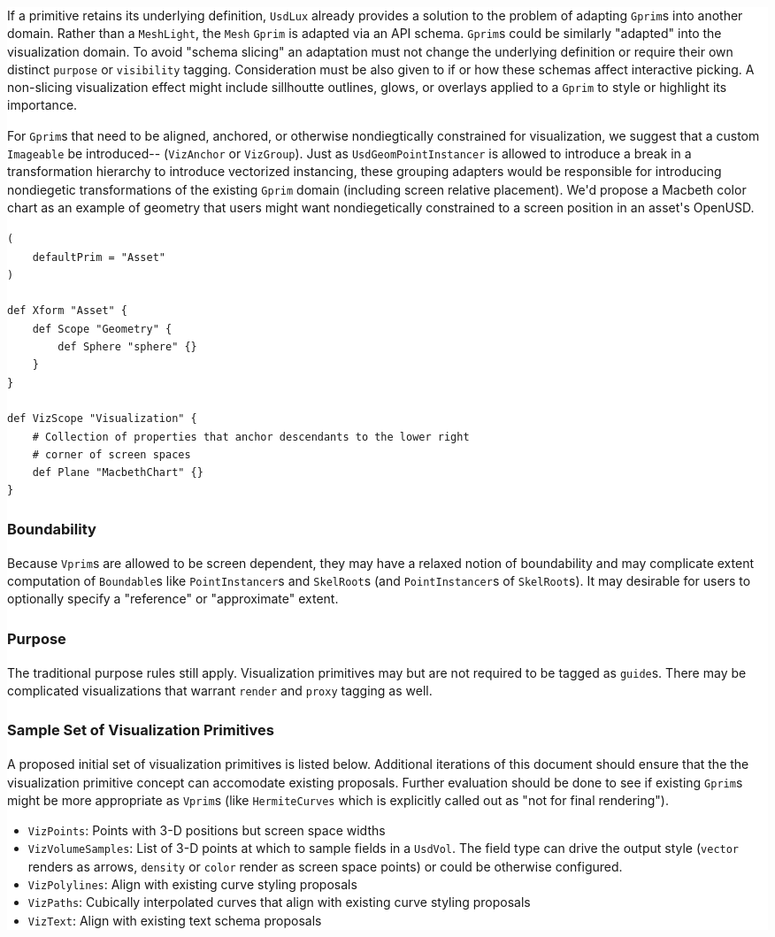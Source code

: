 If a primitive retains its underlying definition, `UsdLux` already provides a solution to the problem of adapting `Gprim`s into another domain. Rather than a `MeshLight`, the `Mesh` `Gprim` is adapted via an API schema. `Gprim`s could be similarly "adapted" into the visualization domain. To avoid "schema slicing" an adaptation must not change the underlying definition or require their own distinct `purpose` or `visibility` tagging. Consideration must be also given to if or how these schemas affect interactive picking. A non-slicing visualization effect might include sillhoutte outlines, glows, or overlays applied to a `Gprim` to style or highlight its importance.

For `Gprim`s that need to be aligned, anchored, or otherwise nondiegtically constrained for visualization, we suggest that a custom `Imageable` be introduced-- (`VizAnchor` or `VizGroup`). Just as `UsdGeomPointInstancer` is allowed to introduce a break in a transformation hierarchy to introduce vectorized instancing, these grouping adapters would be responsible for introducing nondiegetic transformations of the existing `Gprim` domain (including screen relative placement). We'd propose a Macbeth color chart as an example of geometry that users might want nondiegetically constrained to a screen position in an asset's OpenUSD.
```
(
    defaultPrim = "Asset"
)

def Xform "Asset" {
    def Scope "Geometry" {
        def Sphere "sphere" {}
    }
}

def VizScope "Visualization" {
    # Collection of properties that anchor descendants to the lower right
    # corner of screen spaces
    def Plane "MacbethChart" {}
}
```
### Boundability
Because `Vprim`s are allowed to be screen dependent, they may have a relaxed notion of boundability and may complicate extent computation of `Boundable`s like `PointInstancer`s and `SkelRoot`s (and `PointInstancer`s of `SkelRoot`s). It may desirable for users to optionally specify a "reference" or "approximate" extent.

### Purpose
The traditional purpose rules still apply. Visualization primitives may but are not required to be tagged as `guide`s. There may be complicated visualizations that warrant `render` and `proxy` tagging as well.

### Sample Set of Visualization Primitives
A proposed initial set of visualization primitives is listed below. Additional iterations of this document should ensure that the the visualization primitive concept can accomodate existing proposals. Further evaluation should be done to see if existing `Gprim`s might be more appropriate as `Vprim`s (like `HermiteCurves` which is explicitly called out as "not for final rendering").
* `VizPoints`: Points with 3-D positions but screen space widths
* `VizVolumeSamples`: List of 3-D points at which to sample fields in a `UsdVol`. The field type can drive the output style (`vector` renders as arrows, `density` or `color` render as screen space points) or could be otherwise configured.
* `VizPolylines`: Align with existing curve styling proposals
* `VizPaths`: Cubically interpolated curves that align with existing curve styling proposals
* `VizText`: Align with existing text schema proposals
